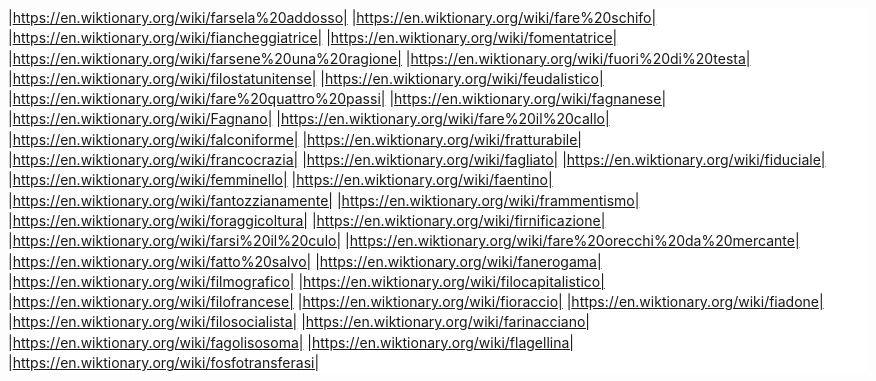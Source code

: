 |https://en.wiktionary.org/wiki/farsela%20addosso|
|https://en.wiktionary.org/wiki/fare%20schifo|
|https://en.wiktionary.org/wiki/fiancheggiatrice|
|https://en.wiktionary.org/wiki/fomentatrice|
|https://en.wiktionary.org/wiki/farsene%20una%20ragione|
|https://en.wiktionary.org/wiki/fuori%20di%20testa|
|https://en.wiktionary.org/wiki/filostatunitense|
|https://en.wiktionary.org/wiki/feudalistico|
|https://en.wiktionary.org/wiki/fare%20quattro%20passi|
|https://en.wiktionary.org/wiki/fagnanese|
|https://en.wiktionary.org/wiki/Fagnano|
|https://en.wiktionary.org/wiki/fare%20il%20callo|
|https://en.wiktionary.org/wiki/falconiforme|
|https://en.wiktionary.org/wiki/fratturabile|
|https://en.wiktionary.org/wiki/francocrazia|
|https://en.wiktionary.org/wiki/fagliato|
|https://en.wiktionary.org/wiki/fiduciale|
|https://en.wiktionary.org/wiki/femminello|
|https://en.wiktionary.org/wiki/faentino|
|https://en.wiktionary.org/wiki/fantozzianamente|
|https://en.wiktionary.org/wiki/frammentismo|
|https://en.wiktionary.org/wiki/foraggicoltura|
|https://en.wiktionary.org/wiki/firnificazione|
|https://en.wiktionary.org/wiki/farsi%20il%20culo|
|https://en.wiktionary.org/wiki/fare%20orecchi%20da%20mercante|
|https://en.wiktionary.org/wiki/fatto%20salvo|
|https://en.wiktionary.org/wiki/fanerogama|
|https://en.wiktionary.org/wiki/filmografico|
|https://en.wiktionary.org/wiki/filocapitalistico|
|https://en.wiktionary.org/wiki/filofrancese|
|https://en.wiktionary.org/wiki/fioraccio|
|https://en.wiktionary.org/wiki/fiadone|
|https://en.wiktionary.org/wiki/filosocialista|
|https://en.wiktionary.org/wiki/farinacciano|
|https://en.wiktionary.org/wiki/fagolisosoma|
|https://en.wiktionary.org/wiki/flagellina|
|https://en.wiktionary.org/wiki/fosfotransferasi|